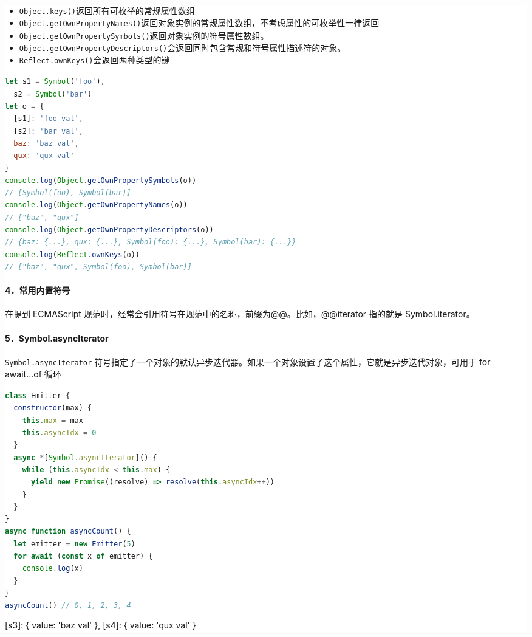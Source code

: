 - `Object.keys()`返回所有可枚举的常规属性数组
- `Object.getOwnPropertyNames()`返回对象实例的常规属性数组，不考虑属性的可枚举性一律返回
- `Object.getOwnPropertySymbols()`返回对象实例的符号属性数组。
- `Object.getOwnPropertyDescriptors()`会返回同时包含常规和符号属性描述符的对象。
- `Reflect.ownKeys()`会返回两种类型的键

```javascript
let s1 = Symbol('foo'),
  s2 = Symbol('bar')
let o = {
  [s1]: 'foo val',
  [s2]: 'bar val',
  baz: 'baz val',
  qux: 'qux val'
}
console.log(Object.getOwnPropertySymbols(o))
// [Symbol(foo), Symbol(bar)]
console.log(Object.getOwnPropertyNames(o))
// ["baz", "qux"]
console.log(Object.getOwnPropertyDescriptors(o))
// {baz: {...}, qux: {...}, Symbol(foo): {...}, Symbol(bar): {...}}
console.log(Reflect.ownKeys(o))
// ["baz", "qux", Symbol(foo), Symbol(bar)]
```

#### 4．常用内置符号

在提到 ECMAScript 规范时，经常会引用符号在规范中的名称，前缀为@@。比如，@@iterator 指的就是 Symbol.iterator。

#### 5．Symbol.asyncIterator

`Symbol.asyncIterator` 符号指定了一个对象的默认异步迭代器。如果一个对象设置了这个属性，它就是异步迭代对象，可用于 for await...of 循环

```javascript
class Emitter {
  constructor(max) {
    this.max = max
    this.asyncIdx = 0
  }
  async *[Symbol.asyncIterator]() {
    while (this.asyncIdx < this.max) {
      yield new Promise((resolve) => resolve(this.asyncIdx++))
    }
  }
}
async function asyncCount() {
  let emitter = new Emitter(5)
  for await (const x of emitter) {
    console.log(x)
  }
}
asyncCount() // 0, 1, 2, 3, 4
```


  [s3]: { value: 'baz val' },
  [s4]: { value: 'qux val' }
